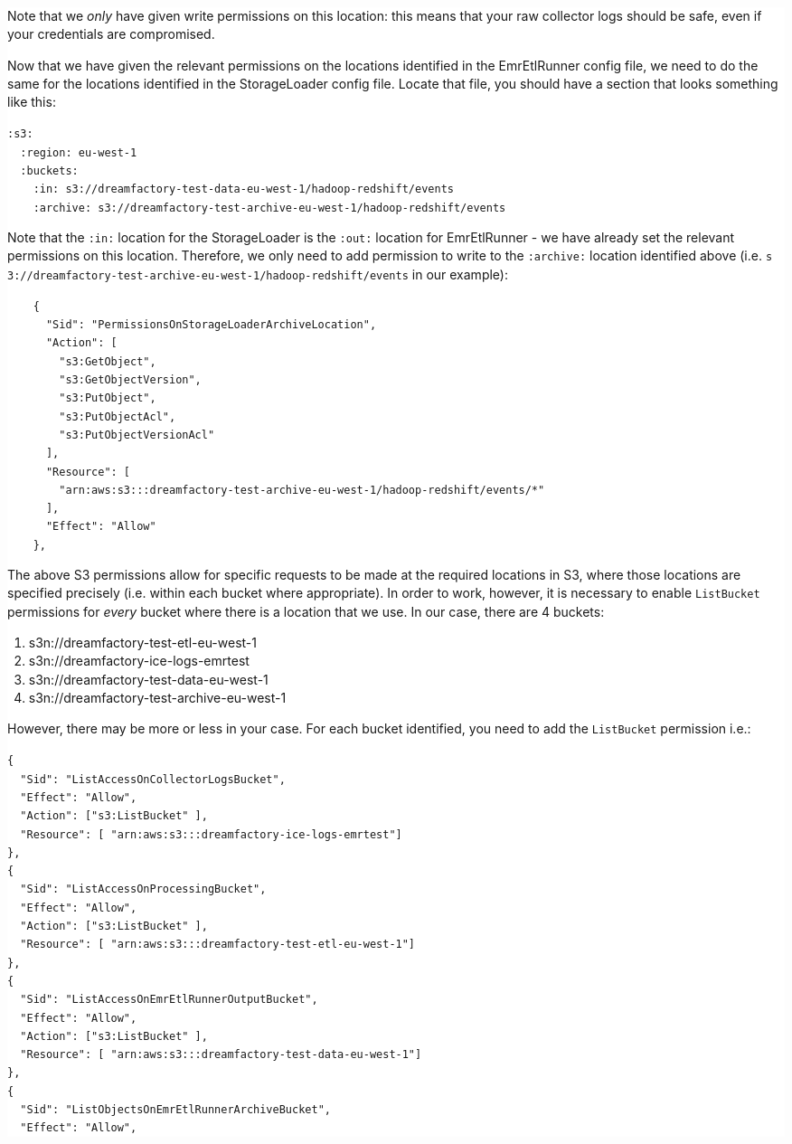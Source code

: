 Note that we *only* have given write permissions on this location: this means that your raw collector logs should be safe, even if your credentials are compromised.

Now that we have given the relevant permissions on the locations identified in the EmrEtlRunner config file, we need to do the same for the locations identified in the StorageLoader config file. Locate that file, you should have a section that looks something like this:

	:s3:
	  :region: eu-west-1
	  :buckets:
	    :in: s3://dreamfactory-test-data-eu-west-1/hadoop-redshift/events
	    :archive: s3://dreamfactory-test-archive-eu-west-1/hadoop-redshift/events

Note that the `:in:` location for the StorageLoader is the `:out:` location for EmrEtlRunner - we have already set the relevant permissions on this location. Therefore, we only need to add permission to write to the `:archive:` location identified above (i.e. `s3://dreamfactory-test-archive-eu-west-1/hadoop-redshift/events` in our example):

	    {
	      "Sid": "PermissionsOnStorageLoaderArchiveLocation",
	      "Action": [
	        "s3:GetObject",
	        "s3:GetObjectVersion",
	        "s3:PutObject",
	        "s3:PutObjectAcl",
	        "s3:PutObjectVersionAcl"
	      ],
	      "Resource": [
	        "arn:aws:s3:::dreamfactory-test-archive-eu-west-1/hadoop-redshift/events/*"
	      ],
	      "Effect": "Allow"
	    },

The above S3 permissions allow for specific requests to be made at the required locations in S3, where those locations are specified precisely (i.e. within each bucket where appropriate). In order to work, however, it is necessary to enable `ListBucket` permissions for *every* bucket where there is a location that we use. In our case, there are 4 buckets:

1. s3n://dreamfactory-test-etl-eu-west-1
2. s3n://dreamfactory-ice-logs-emrtest
3. s3n://dreamfactory-test-data-eu-west-1
4. s3n://dreamfactory-test-archive-eu-west-1

However, there may be more or less in your case. For each bucket identified, you need to add the `ListBucket` permission i.e.:

    {
      "Sid": "ListAccessOnCollectorLogsBucket",
      "Effect": "Allow",
      "Action": ["s3:ListBucket" ],
      "Resource": [ "arn:aws:s3:::dreamfactory-ice-logs-emrtest"]
    },
    {
      "Sid": "ListAccessOnProcessingBucket",
      "Effect": "Allow",
      "Action": ["s3:ListBucket" ],
      "Resource": [ "arn:aws:s3:::dreamfactory-test-etl-eu-west-1"]
    },
    {
      "Sid": "ListAccessOnEmrEtlRunnerOutputBucket",
      "Effect": "Allow",
      "Action": ["s3:ListBucket" ],
      "Resource": [ "arn:aws:s3:::dreamfactory-test-data-eu-west-1"]
    },
    {
      "Sid": "ListObjectsOnEmrEtlRunnerArchiveBucket",
      "Effect": "Allow",

[emretlrunner.config]: https://github.com/dreamfactorysoftware/dsp-core/tree/master/3-enrich/emr-etl-runner/config
[storageloader.config]: https://github.com/dreamfactorysoftware/dsp-core/tree/master/4-storage/storage-loader/config